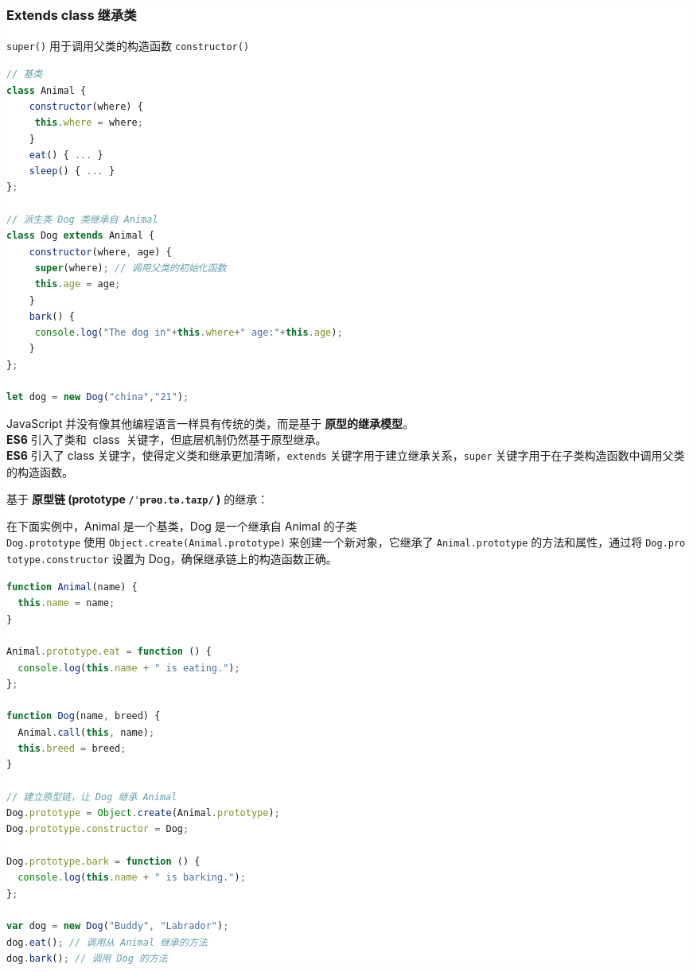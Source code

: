 ### Extends class 继承类

`super()` 用于调用父类的构造函数 `constructor()`

```javascript
// 基类
class Animal {
    constructor(where) {
     this.where = where;
    }
    eat() { ... }
    sleep() { ... }
};

// 派生类 Dog 类继承自 Animal
class Dog extends Animal {
    constructor(where, age) {
     super(where); // 调用父类的初始化函数
     this.age = age;
    }
    bark() {
     console.log("The dog in"+this.where+" age:"+this.age);
    }
};

let dog = new Dog("china","21");
```

JavaScript 并没有像其他编程语言一样具有传统的类，而是基于 **原型的继承模型**。  
**ES6** 引入了类和  class  关键字，但底层机制仍然基于原型继承。  
**ES6** 引入了 class 关键字，使得定义类和继承更加清晰，`extends` 关键字用于建立继承关系，`super` 关键字用于在子类构造函数中调用父类的构造函数。

基于 **原型链 (prototype `/ˈprəʊ.tə.taɪp/` )** 的继承：

在下面实例中，Animal 是一个基类，Dog 是一个继承自 Animal 的子类  
`Dog.prototype` 使用 `Object.create(Animal.prototype)` 来创建一个新对象，它继承了 `Animal.prototype` 的方法和属性，通过将 `Dog.prototype.constructor` 设置为 Dog，确保继承链上的构造函数正确。

```javascript
function Animal(name) {
  this.name = name;
}

Animal.prototype.eat = function () {
  console.log(this.name + " is eating.");
};

function Dog(name, breed) {
  Animal.call(this, name);
  this.breed = breed;
}

// 建立原型链，让 Dog 继承 Animal
Dog.prototype = Object.create(Animal.prototype);
Dog.prototype.constructor = Dog;

Dog.prototype.bark = function () {
  console.log(this.name + " is barking.");
};

var dog = new Dog("Buddy", "Labrador");
dog.eat(); // 调用从 Animal 继承的方法
dog.bark(); // 调用 Dog 的方法
```
